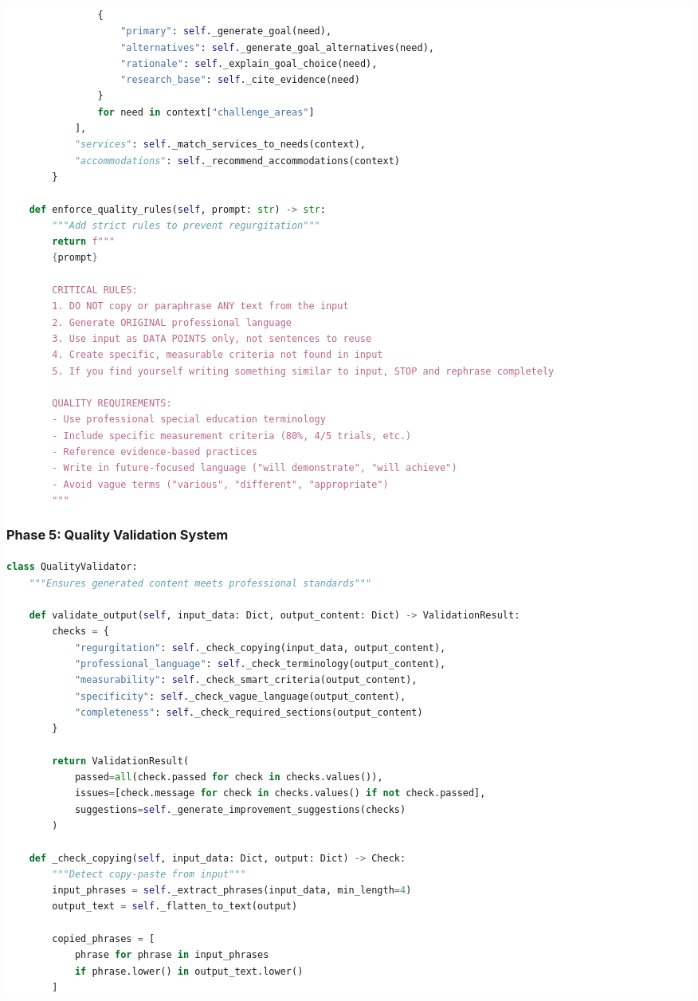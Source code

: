 ```python
                {
                    "primary": self._generate_goal(need),
                    "alternatives": self._generate_goal_alternatives(need),
                    "rationale": self._explain_goal_choice(need),
                    "research_base": self._cite_evidence(need)
                }
                for need in context["challenge_areas"]
            ],
            "services": self._match_services_to_needs(context),
            "accommodations": self._recommend_accommodations(context)
        }
    
    def enforce_quality_rules(self, prompt: str) -> str:
        """Add strict rules to prevent regurgitation"""
        return f"""
        {prompt}
        
        CRITICAL RULES:
        1. DO NOT copy or paraphrase ANY text from the input
        2. Generate ORIGINAL professional language
        3. Use input as DATA POINTS only, not sentences to reuse
        4. Create specific, measurable criteria not found in input
        5. If you find yourself writing something similar to input, STOP and rephrase completely
        
        QUALITY REQUIREMENTS:
        - Use professional special education terminology
        - Include specific measurement criteria (80%, 4/5 trials, etc.)
        - Reference evidence-based practices
        - Write in future-focused language ("will demonstrate", "will achieve")
        - Avoid vague terms ("various", "different", "appropriate")
        """
```

### Phase 5: Quality Validation System

```python
class QualityValidator:
    """Ensures generated content meets professional standards"""
    
    def validate_output(self, input_data: Dict, output_content: Dict) -> ValidationResult:
        checks = {
            "regurgitation": self._check_copying(input_data, output_content),
            "professional_language": self._check_terminology(output_content),
            "measurability": self._check_smart_criteria(output_content),
            "specificity": self._check_vague_language(output_content),
            "completeness": self._check_required_sections(output_content)
        }
        
        return ValidationResult(
            passed=all(check.passed for check in checks.values()),
            issues=[check.message for check in checks.values() if not check.passed],
            suggestions=self._generate_improvement_suggestions(checks)
        )
    
    def _check_copying(self, input_data: Dict, output: Dict) -> Check:
        """Detect copy-paste from input"""
        input_phrases = self._extract_phrases(input_data, min_length=4)
        output_text = self._flatten_to_text(output)
        
        copied_phrases = [
            phrase for phrase in input_phrases 
            if phrase.lower() in output_text.lower()
        ]
```